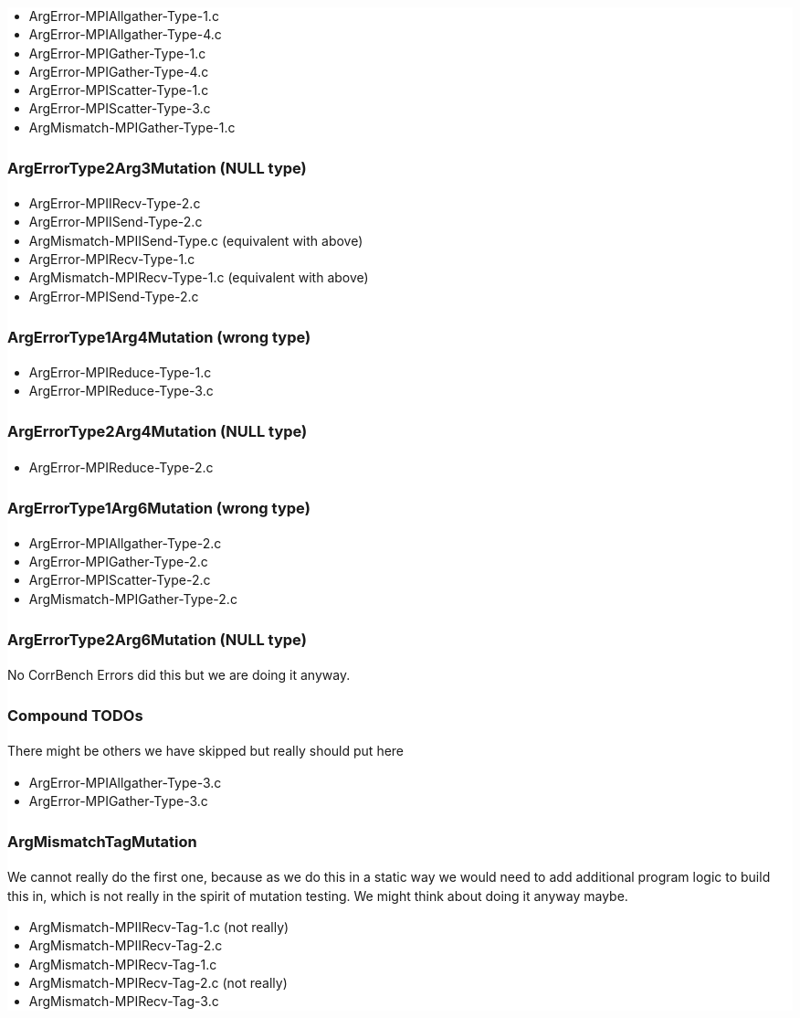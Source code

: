 - ArgError-MPIAllgather-Type-1.c
- ArgError-MPIAllgather-Type-4.c
- ArgError-MPIGather-Type-1.c
- ArgError-MPIGather-Type-4.c
- ArgError-MPIScatter-Type-1.c
- ArgError-MPIScatter-Type-3.c
- ArgMismatch-MPIGather-Type-1.c

### ArgErrorType2Arg3Mutation (NULL type)

- ArgError-MPIIRecv-Type-2.c
- ArgError-MPIISend-Type-2.c
- ArgMismatch-MPIISend-Type.c (equivalent with above)
- ArgError-MPIRecv-Type-1.c
- ArgMismatch-MPIRecv-Type-1.c (equivalent with above)
- ArgError-MPISend-Type-2.c

### ArgErrorType1Arg4Mutation (wrong type)

- ArgError-MPIReduce-Type-1.c
- ArgError-MPIReduce-Type-3.c

### ArgErrorType2Arg4Mutation (NULL type)

- ArgError-MPIReduce-Type-2.c

### ArgErrorType1Arg6Mutation (wrong type)

- ArgError-MPIAllgather-Type-2.c
- ArgError-MPIGather-Type-2.c
- ArgError-MPIScatter-Type-2.c
- ArgMismatch-MPIGather-Type-2.c

### ArgErrorType2Arg6Mutation (NULL type)

No CorrBench Errors did this but we are doing it anyway.

### Compound TODOs

There might be others we have skipped but really should put here

- ArgError-MPIAllgather-Type-3.c
- ArgError-MPIGather-Type-3.c

### ArgMismatchTagMutation

We cannot really do the first one, because as we do this in a static way we
would need to add additional program logic to build this in, which is
not really in the spirit of mutation testing. We might think about doing it
anyway maybe.

- ArgMismatch-MPIIRecv-Tag-1.c (not really)
- ArgMismatch-MPIIRecv-Tag-2.c
- ArgMismatch-MPIRecv-Tag-1.c
- ArgMismatch-MPIRecv-Tag-2.c (not really)
- ArgMismatch-MPIRecv-Tag-3.c
